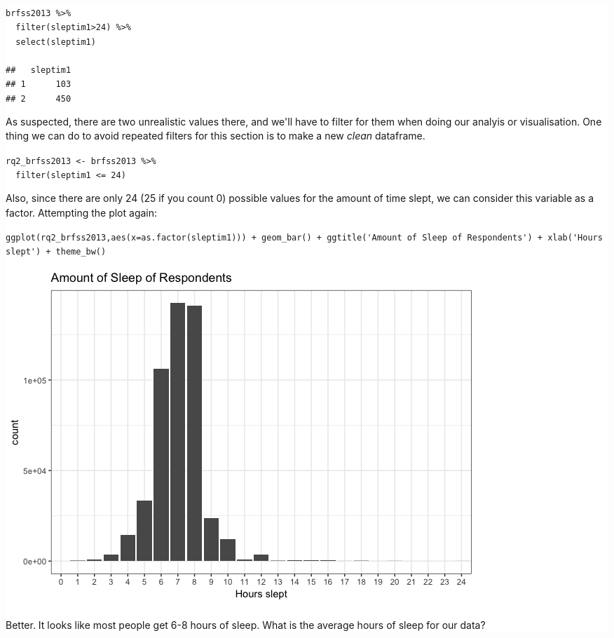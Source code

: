     brfss2013 %>%
      filter(sleptim1>24) %>%
      select(sleptim1)

    ##   sleptim1
    ## 1      103
    ## 2      450

As suspected, there are two unrealistic values there, and we'll have to
filter for them when doing our analyis or visualisation. One thing we
can do to avoid repeated filters for this section is to make a new
*clean* dataframe.

    rq2_brfss2013 <- brfss2013 %>%
      filter(sleptim1 <= 24) 

Also, since there are only 24 (25 if you count 0) possible values for
the amount of time slept, we can consider this variable as a factor.
Attempting the plot again:

    ggplot(rq2_brfss2013,aes(x=as.factor(sleptim1))) + geom_bar() + ggtitle('Amount of Sleep of Respondents') + xlab('Hours slept') + theme_bw()

![png](/public/project-images/brfss2013/unnamed-chunk-18-1.png)

Better. It looks like most people get 6-8 hours of sleep. What is the
average hours of sleep for our data?
